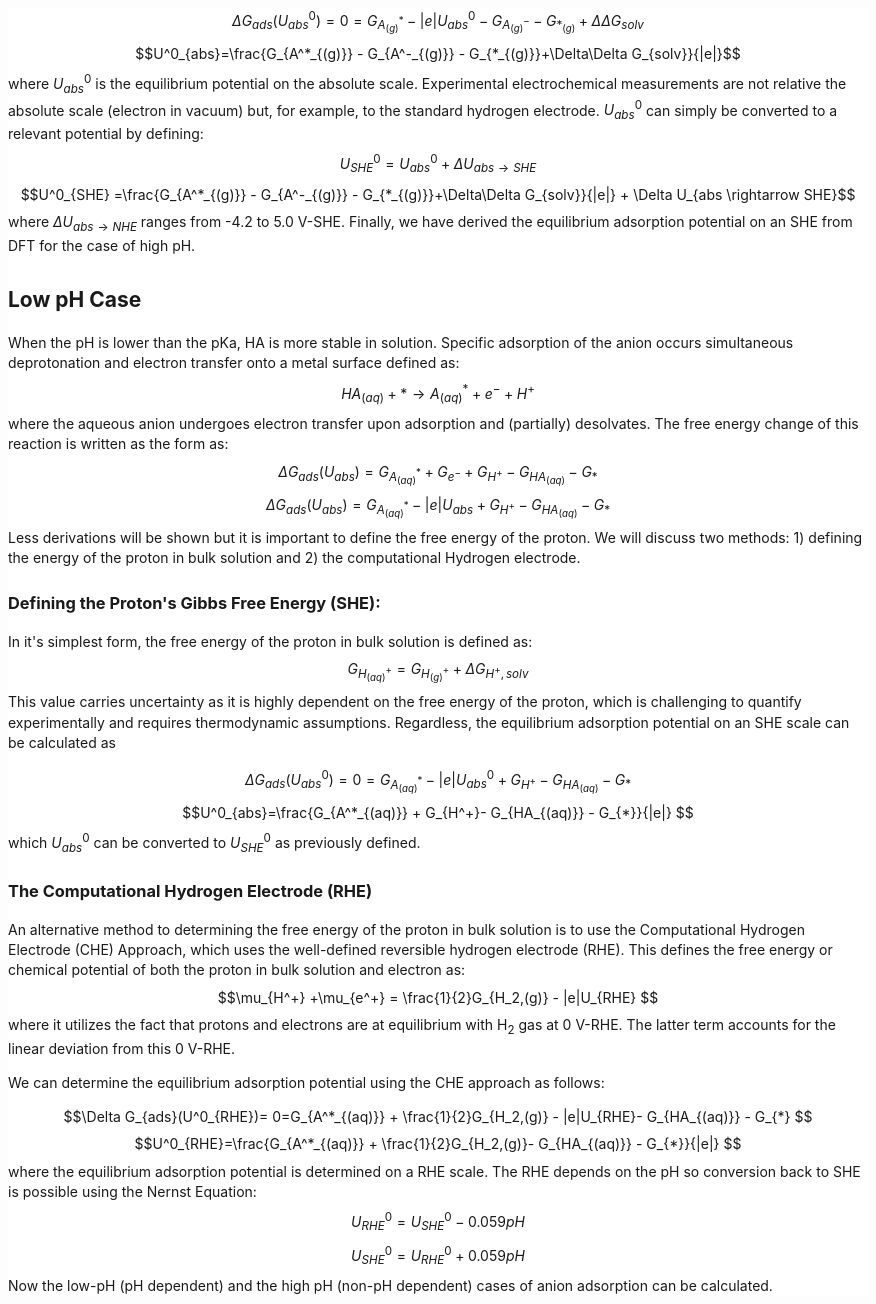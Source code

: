 $$\Delta G_{ads}(U^0_{abs})=0=G_{A^*_{(g)}} -|e|U^0_{abs} - G_{A^-_{(g)}} - G_{*_{(g)}}+\Delta\Delta G_{solv}$$
$$U^0_{abs}=\frac{G_{A^*_{(g)}} - G_{A^-_{(g)}} - G_{*_{(g)}}+\Delta\Delta G_{solv}}{|e|}$$
where $U^0_{abs}$ is the equilibrium potential on the absolute scale. Experimental electrochemical measurements are not relative the absolute scale (electron in vacuum) but, for example, to the standard hydrogen electrode. $U^0_{abs}$ can simply be converted to a relevant potential by defining:
$$U^0_{SHE} = U^0_{abs} + \Delta U_{abs \rightarrow SHE}$$
$$U^0_{SHE} =\frac{G_{A^*_{(g)}} - G_{A^-_{(g)}} - G_{*_{(g)}}+\Delta\Delta G_{solv}}{|e|} + \Delta U_{abs \rightarrow SHE}$$
where $\Delta U_{abs \rightarrow NHE}$ ranges from -4.2 to 5.0 V-SHE. Finally, we have derived the equilibrium adsorption potential on an SHE from DFT for the case of high pH.

## Low pH Case

When the pH is lower than the pKa, HA is more stable in solution. Specific adsorption of the anion occurs simultaneous deprotonation and electron transfer onto a metal surface defined as:
$$ HA_{(aq)}+ * \rightarrow A^*_{(aq)} + e^- + H^+ $$
where the aqueous anion undergoes electron transfer upon adsorption and (partially) desolvates. The free energy change of this reaction is written as the form as:
$$\Delta G_{ads}(U_{abs})=G_{A^*_{(aq)}} + G_{e^-} + G_{H^+}- G_{HA_{(aq)}} - G_{*} $$
$$\Delta G_{ads}(U_{abs})=G_{A^*_{(aq)}} -|e|U_{abs} + G_{H^+}- G_{HA_{(aq)}} - G_{*} $$
Less derivations will be shown but it is important to define the free energy of the proton. We will discuss two methods: 1) defining the energy of the proton in bulk solution and 2) the computational Hydrogen electrode.

### Defining the Proton's Gibbs Free Energy (SHE):

In it's simplest form, the free energy of the proton in bulk solution is defined as:
$$ G_{H^+_{(aq)}} = G_{H^+_{(g)}} + \Delta G_{H^+,solv}$$ This value carries uncertainty as it is highly dependent on the free energy of the proton, which is challenging to quantify experimentally and requires thermodynamic assumptions. Regardless, the equilibrium adsorption potential on an SHE scale can be calculated as 


$$\Delta G_{ads}(U^0_{abs})= 0=G_{A^*_{(aq)}} -|e|U^0_{abs} + G_{H^+}- G_{HA_{(aq)}} - G_{*} $$
$$U^0_{abs}=\frac{G_{A^*_{(aq)}} + G_{H^+}- G_{HA_{(aq)}} - G_{*}}{|e|} $$
which $U^0_{abs}$  can be converted to $U^0_{SHE}$ as previously defined.  
### The Computational Hydrogen Electrode (RHE)

An alternative method to determining the free energy of the proton in bulk solution is to use the Computational Hydrogen Electrode (CHE) Approach, which uses the well-defined reversible hydrogen electrode (RHE). This defines the free energy or chemical potential of both the proton in bulk solution and electron as:
$$\mu_{H^+} +\mu_{e^+} = \frac{1}{2}G_{H_2,(g)} - |e|U_{RHE} $$ where it utilizes the fact that protons and electrons are at equilibrium with H$_2$ gas at 0 V-RHE. The latter term accounts for the linear deviation from this 0 V-RHE. 

We can determine the equilibrium adsorption potential using the CHE approach as follows:

$$\Delta G_{ads}(U^0_{RHE})= 0=G_{A^*_{(aq)}} + \frac{1}{2}G_{H_2,(g)} - |e|U_{RHE}- G_{HA_{(aq)}} - G_{*} $$
$$U^0_{RHE}=\frac{G_{A^*_{(aq)}} + \frac{1}{2}G_{H_2,(g)}- G_{HA_{(aq)}} - G_{*}}{|e|} $$
where the equilibrium adsorption potential is determined on a RHE scale. The RHE depends on the pH so conversion back to SHE is possible using the Nernst Equation:
$$U^0_{RHE} = U^0_{SHE} - 0.059pH$$
$$U^0_{SHE} = U^0_{RHE} + 0.059pH$$
Now the low-pH (pH dependent) and the high pH (non-pH dependent) cases of anion adsorption can be calculated. 
